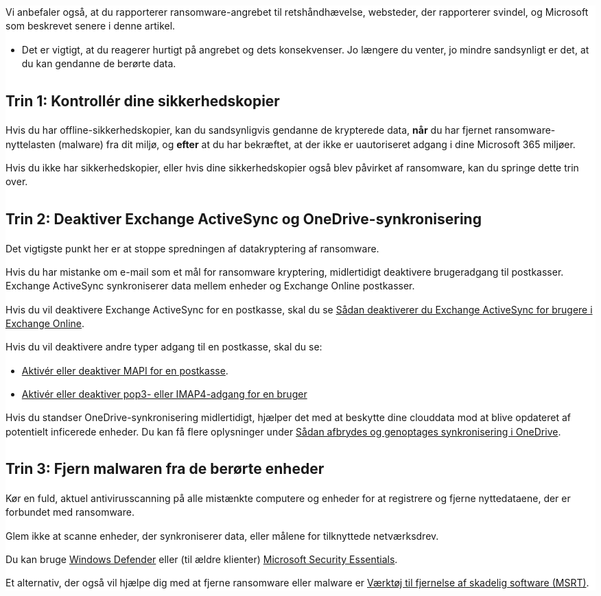   Vi anbefaler også, at du rapporterer ransomware-angrebet til retshåndhævelse, websteder, der rapporterer svindel, og Microsoft som beskrevet senere i denne artikel.

- Det er vigtigt, at du reagerer hurtigt på angrebet og dets konsekvenser. Jo længere du venter, jo mindre sandsynligt er det, at du kan gendanne de berørte data.

## <a name="step-1-verify-your-backups"></a>Trin 1: Kontrollér dine sikkerhedskopier

Hvis du har offline-sikkerhedskopier, kan du sandsynligvis gendanne de krypterede data, **når** du har fjernet ransomware-nyttelasten (malware) fra dit miljø, og **efter** at du har bekræftet, at der ikke er uautoriseret adgang i dine Microsoft 365 miljøer.

Hvis du ikke har sikkerhedskopier, eller hvis dine sikkerhedskopier også blev påvirket af ransomware, kan du springe dette trin over.

## <a name="step-2-disable-exchange-activesync-and-onedrive-sync"></a>Trin 2: Deaktiver Exchange ActiveSync og OneDrive-synkronisering

Det vigtigste punkt her er at stoppe spredningen af datakryptering af ransomware.

Hvis du har mistanke om e-mail som et mål for ransomware kryptering, midlertidigt deaktivere brugeradgang til postkasser. Exchange ActiveSync synkroniserer data mellem enheder og Exchange Online postkasser.

Hvis du vil deaktivere Exchange ActiveSync for en postkasse, skal du se [Sådan deaktiverer du Exchange ActiveSync for brugere i Exchange Online](https://support.microsoft.com/help/2795303).

Hvis du vil deaktivere andre typer adgang til en postkasse, skal du se:

- [Aktivér eller deaktiver MAPI for en postkasse](/Exchange/recipients-in-exchange-online/manage-user-mailboxes/enable-or-disable-mapi).

- [Aktivér eller deaktiver pop3- eller IMAP4-adgang for en bruger](/Exchange/clients-and-mobile-in-exchange-online/pop3-and-imap4/enable-or-disable-pop3-or-imap4-access)

Hvis du standser OneDrive-synkronisering midlertidigt, hjælper det med at beskytte dine clouddata mod at blive opdateret af potentielt inficerede enheder. Du kan få flere oplysninger under [Sådan afbrydes og genoptages synkronisering i OneDrive](https://support.microsoft.com/office/2152bfa4-a2a5-4d3a-ace8-92912fb4421e).

## <a name="step-3-remove-the-malware-from-the-affected-devices"></a>Trin 3: Fjern malwaren fra de berørte enheder

Kør en fuld, aktuel antivirusscanning på alle mistænkte computere og enheder for at registrere og fjerne nyttedataene, der er forbundet med ransomware.

Glem ikke at scanne enheder, der synkroniserer data, eller målene for tilknyttede netværksdrev.

Du kan bruge [Windows Defender](https://www.microsoft.com/windows/comprehensive-security) eller (til ældre klienter) [Microsoft Security Essentials](https://www.microsoft.com/download/details.aspx?id=5201).

Et alternativ, der også vil hjælpe dig med at fjerne ransomware eller malware er [Værktøj til fjernelse af skadelig software (MSRT)](https://www.microsoft.com/download/details.aspx?id=9905).
